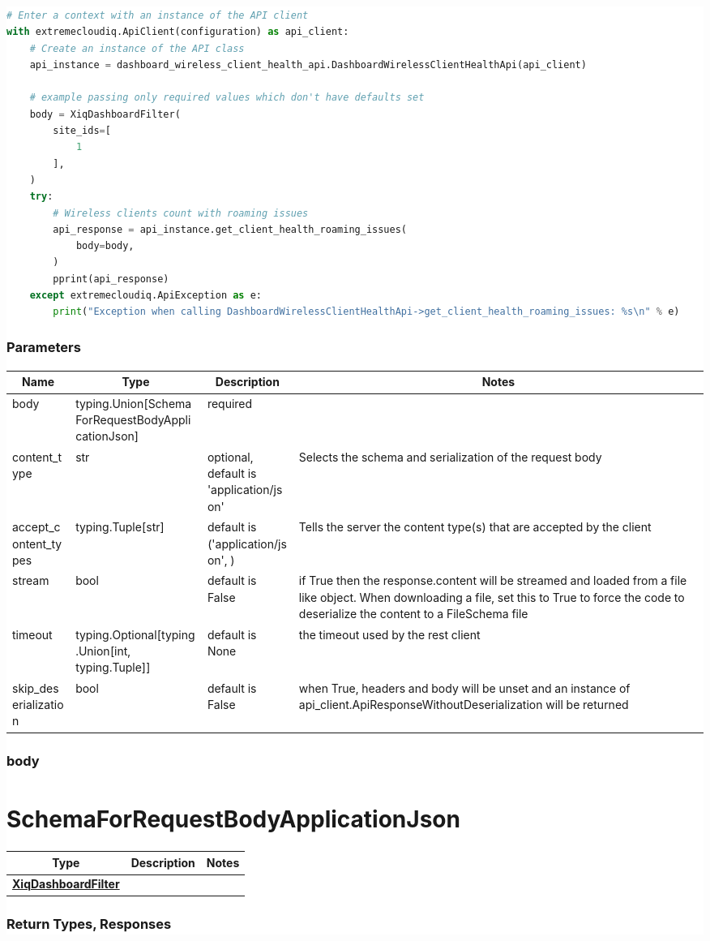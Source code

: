 ```python
# Enter a context with an instance of the API client
with extremecloudiq.ApiClient(configuration) as api_client:
    # Create an instance of the API class
    api_instance = dashboard_wireless_client_health_api.DashboardWirelessClientHealthApi(api_client)

    # example passing only required values which don't have defaults set
    body = XiqDashboardFilter(
        site_ids=[
            1
        ],
    )
    try:
        # Wireless clients count with roaming issues
        api_response = api_instance.get_client_health_roaming_issues(
            body=body,
        )
        pprint(api_response)
    except extremecloudiq.ApiException as e:
        print("Exception when calling DashboardWirelessClientHealthApi->get_client_health_roaming_issues: %s\n" % e)
```
### Parameters

Name | Type | Description  | Notes
------------- | ------------- | ------------- | -------------
body | typing.Union[SchemaForRequestBodyApplicationJson] | required |
content_type | str | optional, default is 'application/json' | Selects the schema and serialization of the request body
accept_content_types | typing.Tuple[str] | default is ('application/json', ) | Tells the server the content type(s) that are accepted by the client
stream | bool | default is False | if True then the response.content will be streamed and loaded from a file like object. When downloading a file, set this to True to force the code to deserialize the content to a FileSchema file
timeout | typing.Optional[typing.Union[int, typing.Tuple]] | default is None | the timeout used by the rest client
skip_deserialization | bool | default is False | when True, headers and body will be unset and an instance of api_client.ApiResponseWithoutDeserialization will be returned

### body

# SchemaForRequestBodyApplicationJson
Type | Description  | Notes
------------- | ------------- | -------------
[**XiqDashboardFilter**](../../models/XiqDashboardFilter.md) |  | 


### Return Types, Responses

